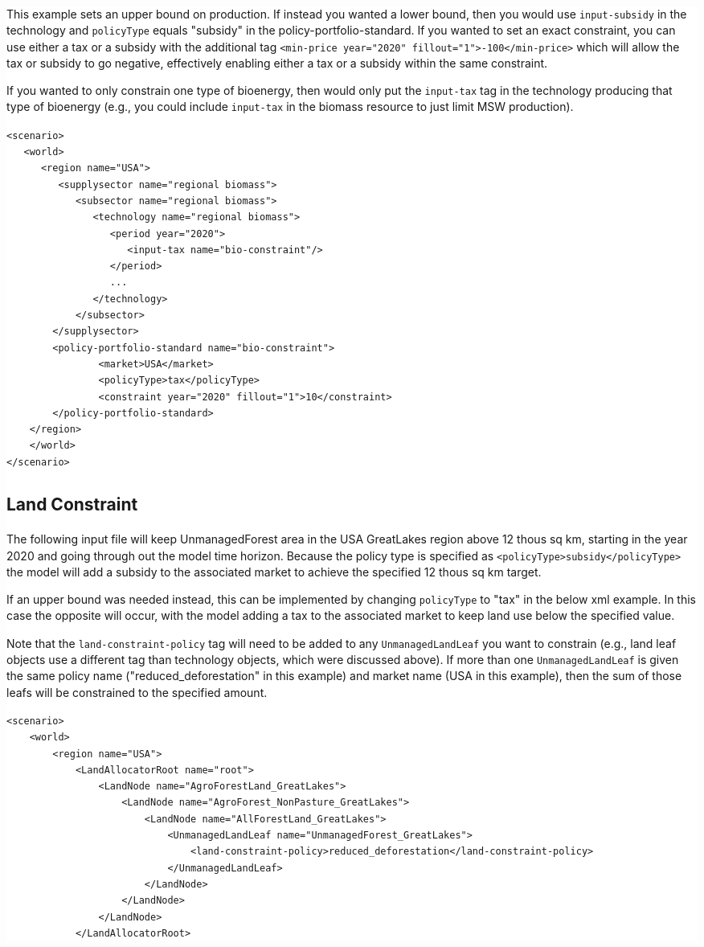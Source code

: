 This example sets an upper bound on production. If instead you wanted a lower bound, then you would use `input-subsidy` in the technology and `policyType` equals "subsidy" in the policy-portfolio-standard. If you wanted to set an exact constraint, you can use either a tax or a subsidy with the additional tag `<min-price year="2020" fillout="1">-100</min-price>` which will allow the tax or subsidy to go negative, effectively enabling either a tax or a subsidy within the same constraint.

If you wanted to only constrain one type of bioenergy, then would only put the `input-tax` tag in the technology producing that type of bioenergy (e.g., you could include `input-tax` in the biomass resource to just limit MSW production).  

```
<scenario>
   <world>
      <region name="USA">
         <supplysector name="regional biomass">
            <subsector name="regional biomass">
               <technology name="regional biomass">
                  <period year="2020">
                     <input-tax name="bio-constraint"/>
                  </period>
                  ...
               </technology>
            </subsector>
        </supplysector>
        <policy-portfolio-standard name="bio-constraint">
				<market>USA</market>
				<policyType>tax</policyType>	
				<constraint year="2020" fillout="1">10</constraint>
		</policy-portfolio-standard>
    </region>
	</world>
</scenario>
```

## <a name="land-constraint"/> Land Constraint 
The following input file will keep UnmanagedForest area in the USA GreatLakes region above 12 thous sq km, starting in the year 2020 and going through out the model time horizon. Because the policy type is specified as `<policyType>subsidy</policyType>` the model will add a subsidy to the associated market to achieve the specified 12 thous sq km target. 

If an upper bound was needed instead, this can be implemented by changing `policyType` to "tax" in the below xml example. In this case the opposite will occur, with the model adding a tax to the associated market to keep land use below the specified value. 

Note that the `land-constraint-policy` tag will need to be added to any `UnmanagedLandLeaf` you want to constrain (e.g., land leaf objects use a different tag than technology objects, which were discussed above). If more than one `UnmanagedLandLeaf` is given the same policy name ("reduced_deforestation" in this example) and market name (USA in this example), then the sum of those leafs will be constrained to the specified amount.

```
<scenario>
    <world>
        <region name="USA">
            <LandAllocatorRoot name="root">
                <LandNode name="AgroForestLand_GreatLakes">
                    <LandNode name="AgroForest_NonPasture_GreatLakes">
                        <LandNode name="AllForestLand_GreatLakes">
                            <UnmanagedLandLeaf name="UnmanagedForest_GreatLakes">
                                <land-constraint-policy>reduced_deforestation</land-constraint-policy>
                            </UnmanagedLandLeaf>
                        </LandNode>
                    </LandNode>
                </LandNode>
            </LandAllocatorRoot>
```
